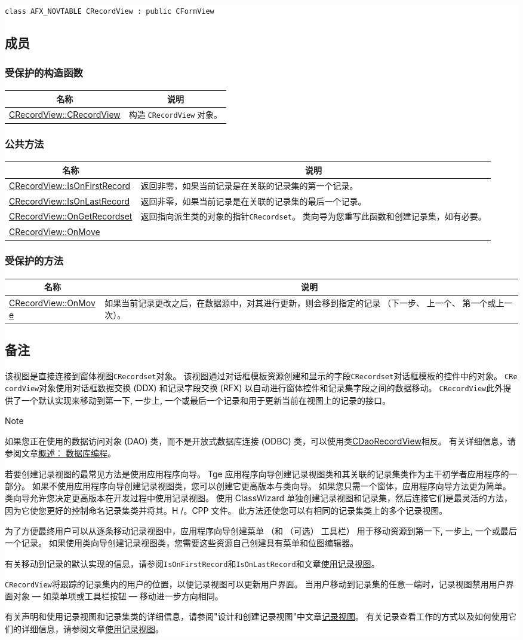 ```  
class AFX_NOVTABLE CRecordView : public CFormView  
```  
  
## <a name="members"></a>成员  
  
### <a name="protected-constructors"></a>受保护的构造函数  
  
|名称|说明|  
|----------|-----------------|  
|[CRecordView::CRecordView](#crecordview)|构造 `CRecordView` 对象。|  
  
### <a name="public-methods"></a>公共方法  
  
|名称|说明|  
|----------|-----------------|  
|[CRecordView::IsOnFirstRecord](#isonfirstrecord)|返回非零，如果当前记录是在关联的记录集的第一个记录。|  
|[CRecordView::IsOnLastRecord](#isonlastrecord)|返回非零，如果当前记录是在关联的记录集的最后一个记录。|  
|[CRecordView::OnGetRecordset](#ongetrecordset)|返回指向派生类的对象的指针`CRecordset`。 类向导为您重写此函数和创建记录集，如有必要。|  
|[CRecordView::OnMove](#onmove)||  
  
### <a name="protected-methods"></a>受保护的方法  
  
|名称|说明|  
|----------|-----------------|  
|[CRecordView::OnMove](#onmove)|如果当前记录更改之后，在数据源中，对其进行更新，则会移到指定的记录 （下一步、 上一个、 第一个或上一次）。|  
  
## <a name="remarks"></a>备注  
 该视图是直接连接到窗体视图`CRecordset`对象。 该视图通过对话框模板资源创建和显示的字段`CRecordset`对话框模板的控件中的对象。 `CRecordView`对象使用对话框数据交换 (DDX) 和记录字段交换 (RFX) 以自动进行窗体控件和记录集字段之间的数据移动。 `CRecordView`此外提供了一个默认实现来移动到第一下, 一步上, 一个或最后一个记录和用于更新当前在视图上的记录的接口。  
  
> [!NOTE]
>  如果您正在使用的数据访问对象 (DAO) 类，而不是开放式数据库连接 (ODBC) 类，可以使用类[CDaoRecordView](../../mfc/reference/cdaorecordview-class.md)相反。 有关详细信息，请参阅文章[概述︰ 数据库编程](../../data/data-access-programming-mfc-atl.md)。  
  
 若要创建记录视图的最常见方法是使用应用程序向导。 Tge 应用程序向导创建记录视图类和其关联的记录集类作为主干初学者应用程序的一部分。 如果不使用应用程序向导创建记录视图类，您可以创建它更高版本与类向导。 如果您只需一个窗体，应用程序向导方法更为简单。 类向导允许您决定更高版本在开发过程中使用记录视图。 使用 ClassWizard 单独创建记录视图和记录集，然后连接它们是最灵活的方法，因为它使您更好的控制命名记录集类并将其。H /。CPP 文件。 此方法还使您可以有相同的记录集类上的多个记录视图。  
  
 为了方便最终用户可以从逐条移动记录视图中，应用程序向导创建菜单 （和 （可选） 工具栏） 用于移动资源到第一下, 一步上, 一个或最后一个记录。 如果使用类向导创建记录视图类，您需要这些资源自己创建具有菜单和位图编辑器。  
  
 有关移动到记录的默认实现的信息，请参阅`IsOnFirstRecord`和`IsOnLastRecord`和文章[使用记录视图](../../data/using-a-record-view-mfc-data-access.md)。  
  
 `CRecordView`将跟踪的记录集内的用户的位置，以便记录视图可以更新用户界面。 当用户移动到记录集的任意一端时，记录视图禁用用户界面对象 — 如菜单项或工具栏按钮 — 移动进一步方向相同。  
  
 有关声明和使用记录视图和记录集类的详细信息，请参阅"设计和创建记录视图"中文章[记录视图](../../data/record-views-mfc-data-access.md)。 有关记录查看工作的方式以及如何使用它们的详细信息，请参阅文章[使用记录视图](../../data/using-a-record-view-mfc-data-access.md)。  
  